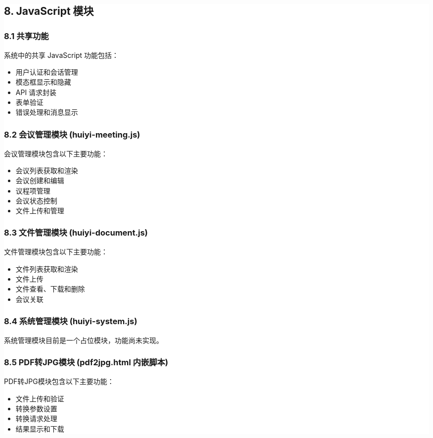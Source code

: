 ## 8. JavaScript 模块

### 8.1 共享功能

系统中的共享 JavaScript 功能包括：

- 用户认证和会话管理
- 模态框显示和隐藏
- API 请求封装
- 表单验证
- 错误处理和消息显示

### 8.2 会议管理模块 (huiyi-meeting.js)

会议管理模块包含以下主要功能：

- 会议列表获取和渲染
- 会议创建和编辑
- 议程项管理
- 会议状态控制
- 文件上传和管理

### 8.3 文件管理模块 (huiyi-document.js)

文件管理模块包含以下主要功能：

- 文件列表获取和渲染
- 文件上传
- 文件查看、下载和删除
- 会议关联

### 8.4 系统管理模块 (huiyi-system.js)

系统管理模块目前是一个占位模块，功能尚未实现。

### 8.5 PDF转JPG模块 (pdf2jpg.html 内嵌脚本)

PDF转JPG模块包含以下主要功能：

- 文件上传和验证
- 转换参数设置
- 转换请求处理
- 结果显示和下载
